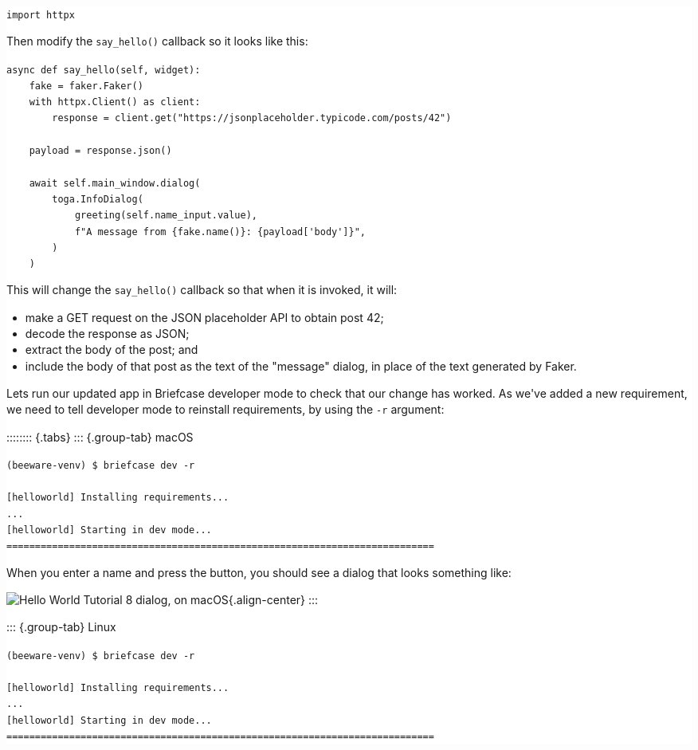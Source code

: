     import httpx

Then modify the `say_hello()` callback so it looks like this:

    async def say_hello(self, widget):
        fake = faker.Faker()
        with httpx.Client() as client:
            response = client.get("https://jsonplaceholder.typicode.com/posts/42")

        payload = response.json()

        await self.main_window.dialog(
            toga.InfoDialog(
                greeting(self.name_input.value),
                f"A message from {fake.name()}: {payload['body']}",
            )
        )

This will change the `say_hello()` callback so that when it is invoked, it will:

- make a GET request on the JSON placeholder API to obtain post 42;
- decode the response as JSON;
- extract the body of the post; and
- include the body of that post as the text of the \"message\" dialog, in place
  of the text generated by Faker.

Lets run our updated app in Briefcase developer mode to check that our change
has worked. As we\'ve added a new requirement, we need to tell developer mode to
reinstall requirements, by using the `-r` argument:

:::::::: {.tabs} ::: {.group-tab} macOS

``` console
(beeware-venv) $ briefcase dev -r

[helloworld] Installing requirements...
...
[helloworld] Starting in dev mode...
===========================================================================
```

When you enter a name and press the button, you should see a dialog that looks
something like:

![Hello World Tutorial 8 dialog, on
macOS](images/macOS/tutorial-8.png){.align-center} :::

::: {.group-tab} Linux

``` console
(beeware-venv) $ briefcase dev -r

[helloworld] Installing requirements...
...
[helloworld] Starting in dev mode...
===========================================================================
```
